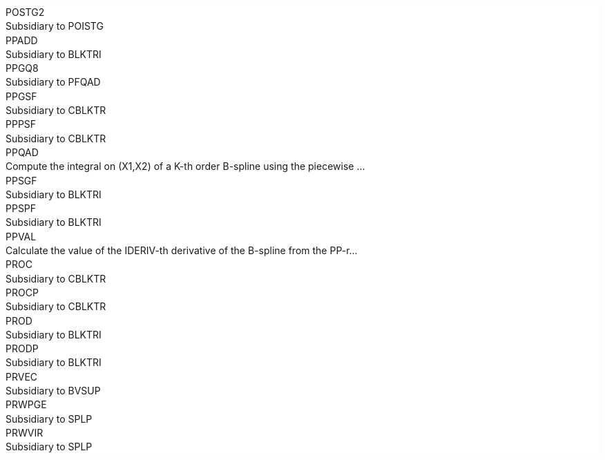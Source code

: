 <div class='func-name'>POSTG2</div>
<div class='func-desc'>Subsidiary to POISTG</div>
</div>
<div class='function-box'>
<div class='func-name'>PPADD</div>
<div class='func-desc'>Subsidiary to BLKTRI</div>
</div>
<div class='function-box'>
<div class='func-name'>PPGQ8</div>
<div class='func-desc'>Subsidiary to PFQAD</div>
</div>
<div class='function-box'>
<div class='func-name'>PPGSF</div>
<div class='func-desc'>Subsidiary to CBLKTR</div>
</div>
<div class='function-box'>
<div class='func-name'>PPPSF</div>
<div class='func-desc'>Subsidiary to CBLKTR</div>
</div>
<div class='function-box'>
<div class='func-name'>PPQAD</div>
<div class='func-desc'>Compute the integral on (X1,X2) of a K-th order B-spline using the piecewise ...</div>
</div>
<div class='function-box'>
<div class='func-name'>PPSGF</div>
<div class='func-desc'>Subsidiary to BLKTRI</div>
</div>
<div class='function-box'>
<div class='func-name'>PPSPF</div>
<div class='func-desc'>Subsidiary to BLKTRI</div>
</div>
<div class='function-box'>
<div class='func-name'>PPVAL</div>
<div class='func-desc'>Calculate the value of the IDERIV-th derivative of the B-spline from the PP-r...</div>
</div>
<div class='function-box'>
<div class='func-name'>PROC</div>
<div class='func-desc'>Subsidiary to CBLKTR</div>
</div>
<div class='function-box'>
<div class='func-name'>PROCP</div>
<div class='func-desc'>Subsidiary to CBLKTR</div>
</div>
<div class='function-box'>
<div class='func-name'>PROD</div>
<div class='func-desc'>Subsidiary to BLKTRI</div>
</div>
<div class='function-box'>
<div class='func-name'>PRODP</div>
<div class='func-desc'>Subsidiary to BLKTRI</div>
</div>
<div class='function-box'>
<div class='func-name'>PRVEC</div>
<div class='func-desc'>Subsidiary to BVSUP</div>
</div>
<div class='function-box'>
<div class='func-name'>PRWPGE</div>
<div class='func-desc'>Subsidiary to SPLP</div>
</div>
<div class='function-box'>
<div class='func-name'>PRWVIR</div>
<div class='func-desc'>Subsidiary to SPLP</div>